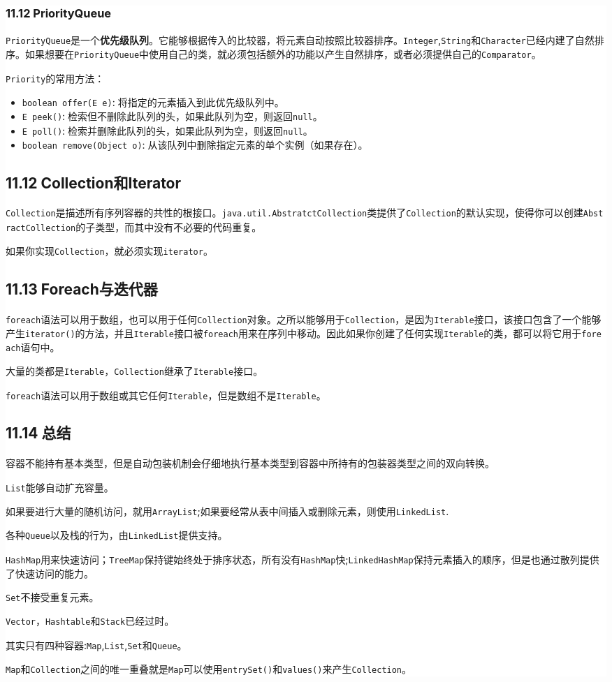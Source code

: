 ### 11.12 PriorityQueue

`PriorityQueue`是一个**优先级队列**。它能够根据传入的比较器，将元素自动按照比较器排序。`Integer`,`String`和`Character`已经内建了自然排序。如果想要在`PriorityQueue`中使用自己的类，就必须包括额外的功能以产生自然排序，或者必须提供自己的`Comparator`。

`Priority`的常用方法：

* `boolean offer(E e)`: 将指定的元素插入到此优先级队列中。
* `E peek()`: 检索但不删除此队列的头，如果此队列为空，则返回`null`。
* `E poll()`: 检索并删除此队列的头，如果此队列为空，则返回`null`。
* `boolean remove(Object o)`: 从该队列中删除指定元素的单个实例（如果存在）。

## 11.12 Collection和Iterator

`Collection`是描述所有序列容器的共性的根接口。`java.util.AbstratctCollection`类提供了`Collection`的默认实现，使得你可以创建`AbstractCollection`的子类型，而其中没有不必要的代码重复。

如果你实现`Collection`，就必须实现`iterator`。

## 11.13 Foreach与迭代器

`foreach`语法可以用于数组，也可以用于任何`Collection`对象。之所以能够用于`Collection`，是因为`Iterable`接口，该接口包含了一个能够产生`iterator()`的方法，并且`Iterable`接口被`foreach`用来在序列中移动。因此如果你创建了任何实现`Iterable`的类，都可以将它用于`foreach`语句中。

大量的类都是`Iterable`，`Collection`继承了`Iterable`接口。

`foreach`语法可以用于数组或其它任何`Iterable`，但是数组不是`Iterable`。

## 11.14 总结

容器不能持有基本类型，但是自动包装机制会仔细地执行基本类型到容器中所持有的包装器类型之间的双向转换。

`List`能够自动扩充容量。

如果要进行大量的随机访问，就用`ArrayList`;如果要经常从表中间插入或删除元素，则使用`LinkedList`.

各种`Queue`以及栈的行为，由`LinkedList`提供支持。

`HashMap`用来快速访问；`TreeMap`保持键始终处于排序状态，所有没有`HashMap`快;`LinkedHashMap`保持元素插入的顺序，但是也通过散列提供了快速访问的能力。

`Set`不接受重复元素。

`Vector`，`Hashtable`和`Stack`已经过时。

其实只有四种容器:`Map`,`List`,`Set`和`Queue`。

`Map`和`Collection`之间的唯一重叠就是`Map`可以使用`entrySet()`和`values()`来产生`Collection`。

